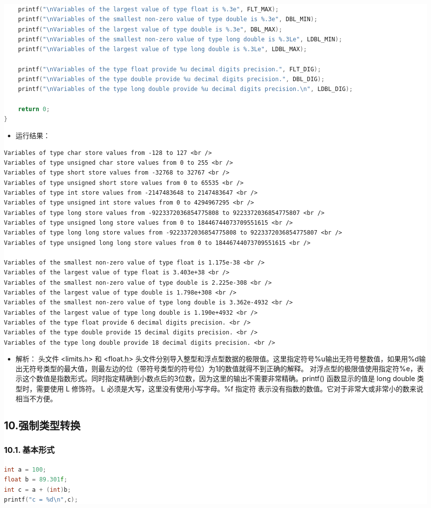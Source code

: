 ```c
    printf("\nVariables of the largest value of type float is %.3e", FLT_MAX);
    printf("\nVariables of the smallest non-zero value of type double is %.3e", DBL_MIN);
    printf("\nVariables of the largest value of type double is %.3e", DBL_MAX);
    printf("\nVariables of the smallest non-zero value of type long double is %.3Le", LDBL_MIN);
    printf("\nVariables of the largest value of type long double is %.3Le", LDBL_MAX);

    printf("\nVariables of the type float provide %u decimal digits precision.", FLT_DIG);
    printf("\nVariables of the type double provide %u decimal digits precision.", DBL_DIG);
    printf("\nVariables of the type long double provide %u decimal digits precision.\n", LDBL_DIG);

    return 0;
}
```
- 运行结果：
```
Variables of type char store values from -128 to 127 <br />
Variables of type unsigned char store values from 0 to 255 <br />
Variables of type short store values from -32768 to 32767 <br />
Variables of type unsigned short store values from 0 to 65535 <br />
Variables of type int store values from -2147483648 to 2147483647 <br />
Variables of type unsigned int store values from 0 to 4294967295 <br />
Variables of type long store values from -9223372036854775808 to 9223372036854775807 <br />
Variables of type unsigned long store values from 0 to 18446744073709551615 <br />
Variables of type long long store values from -9223372036854775808 to 9223372036854775807 <br />
Variables of type unsigned long long store values from 0 to 18446744073709551615 <br />

Variables of the smallest non-zero value of type float is 1.175e-38 <br />
Variables of the largest value of type float is 3.403e+38 <br />
Variables of the smallest non-zero value of type double is 2.225e-308 <br />
Variables of the largest value of type double is 1.798e+308 <br />
Variables of the smallest non-zero value of type long double is 3.362e-4932 <br />
Variables of the largest value of type long double is 1.190e+4932 <br />
Variables of the type float provide 6 decimal digits precision. <br />
Variables of the type double provide 15 decimal digits precision. <br />
Variables of the type long double provide 18 decimal digits precision. <br />
```
- 解析：
		头文件 <limits.h> 和 <float.h> 头文件分别导入整型和浮点型数据的极限值。这里指定符号%u输出无符号整数值，如果用%d输出无符号类型的最大值，则最左边的位（带符号类型的符号位）为1的数值就得不到正确的解释。
对浮点型的极限值使用指定符%e，表示这个数值是指数形式。同时指定精确到小数点后的3位数，因为这里的输出不需要非常精确。printf() 函数显示的值是 long double 类型时，需要使用 L 修饰符。  L 必须是大写，这里没有使用小写字母。%f 指定符 表示没有指数的数值。它对于非常大或非常小的数来说相当不方便。

## 10.强制类型转换
### 10.1. 基本形式

```c
int a = 100;
float b = 89.301f;
int c = a + (int)b;
printf("c = %d\n",c);
```
